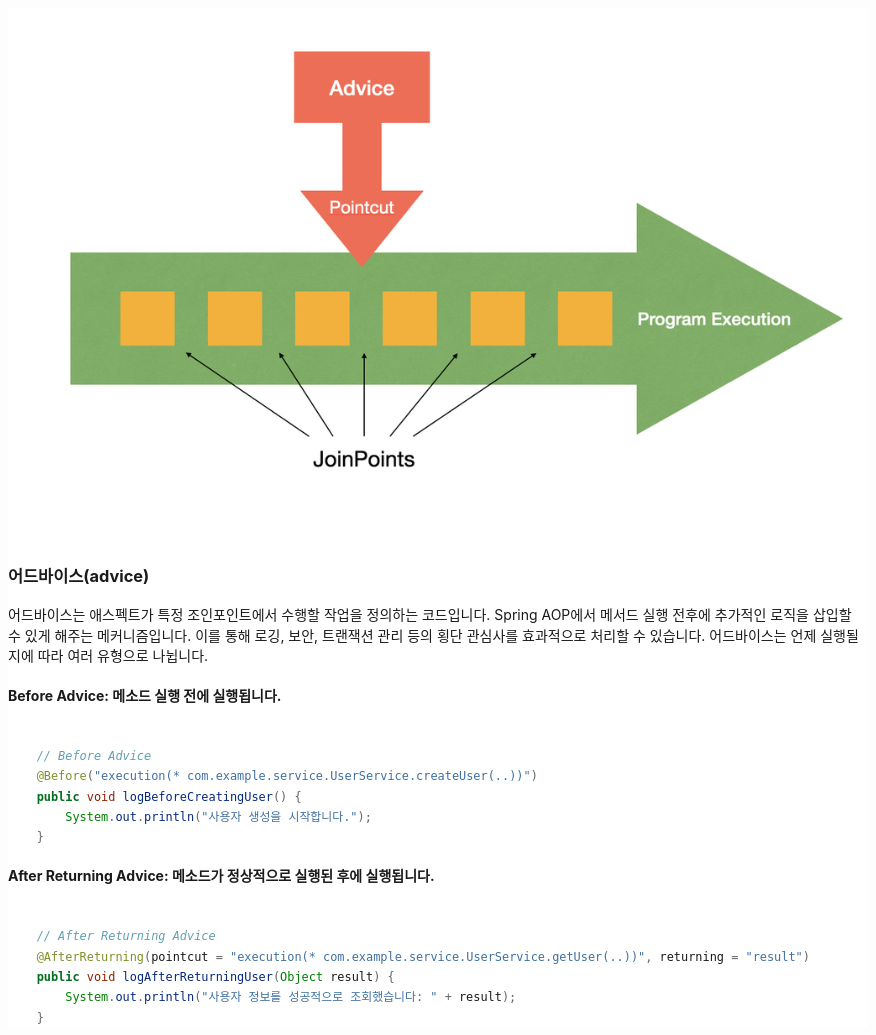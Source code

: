 ![image](./image/aop의%20구성요소.png)

### 어드바이스(advice)

어드바이스는 애스펙트가 특정 조인포인트에서 수행할 작업을 정의하는 코드입니다. Spring AOP에서 메서드 실행 전후에 추가적인 로직을 삽입할 수 있게 해주는 메커니즘입니다. 이를 통해 로깅, 보안, 트랜잭션 관리 등의 횡단 관심사를 효과적으로 처리할 수 있습니다. 어드바이스는 언제 실행될지에 따라 여러 유형으로 나뉩니다. 

#### Before Advice: 메소드 실행 전에 실행됩니다. 

```java

    // Before Advice
    @Before("execution(* com.example.service.UserService.createUser(..))")
    public void logBeforeCreatingUser() {
        System.out.println("사용자 생성을 시작합니다.");
    }

```

#### After Returning Advice: 메소드가 정상적으로 실행된 후에 실행됩니다. 

```java

    // After Returning Advice
    @AfterReturning(pointcut = "execution(* com.example.service.UserService.getUser(..))", returning = "result")
    public void logAfterReturningUser(Object result) {
        System.out.println("사용자 정보를 성공적으로 조회했습니다: " + result);
    }

```
